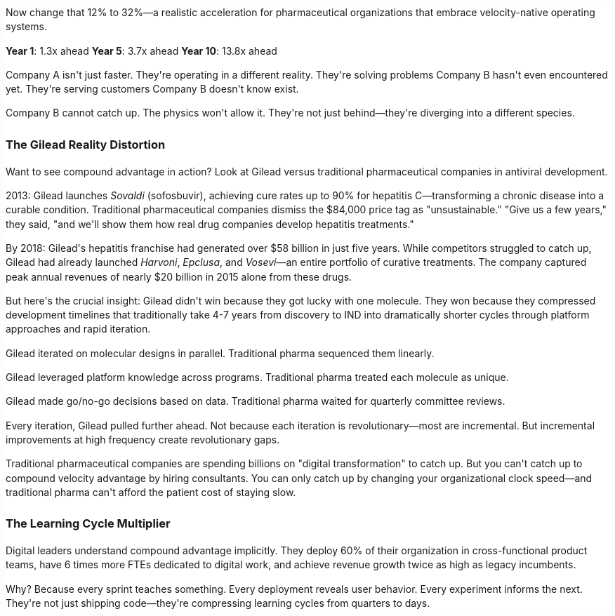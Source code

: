 Now change that 12% to 32%—a realistic acceleration for pharmaceutical organizations that embrace velocity-native operating systems.

**Year 1**: 1.3x ahead
**Year 5**: 3.7x ahead
**Year 10**: 13.8x ahead

Company A isn't just faster. They're operating in a different reality. They're solving problems Company B hasn't even encountered yet. They're serving customers Company B doesn't know exist.

Company B cannot catch up. The physics won't allow it. They're not just behind—they're diverging into a different species.

### The Gilead Reality Distortion

Want to see compound advantage in action? Look at Gilead versus traditional pharmaceutical companies in antiviral development.

2013: Gilead launches *Sovaldi* (sofosbuvir), achieving cure rates up to 90% for hepatitis C—transforming a chronic disease into a curable condition. Traditional pharmaceutical companies dismiss the $84,000 price tag as "unsustainable." "Give us a few years," they said, "and we'll show them how real drug companies develop hepatitis treatments."

By 2018: Gilead's hepatitis franchise had generated over $58 billion in just five years. While competitors struggled to catch up, Gilead had already launched *Harvoni*, *Epclusa*, and *Vosevi*—an entire portfolio of curative treatments. The company captured peak annual revenues of nearly $20 billion in 2015 alone from these drugs.

But here's the crucial insight: Gilead didn't win because they got lucky with one molecule. They won because they compressed development timelines that traditionally take 4-7 years from discovery to IND into dramatically shorter cycles through platform approaches and rapid iteration.

Gilead iterated on molecular designs in parallel. Traditional pharma sequenced them linearly.

Gilead leveraged platform knowledge across programs. Traditional pharma treated each molecule as unique.

Gilead made go/no-go decisions based on data. Traditional pharma waited for quarterly committee reviews.

Every iteration, Gilead pulled further ahead. Not because each iteration is revolutionary—most are incremental. But incremental improvements at high frequency create revolutionary gaps.

Traditional pharmaceutical companies are spending billions on "digital transformation" to catch up. But you can't catch up to compound velocity advantage by hiring consultants. You can only catch up by changing your organizational clock speed—and traditional pharma can't afford the patient cost of staying slow.

### The Learning Cycle Multiplier

Digital leaders understand compound advantage implicitly. They deploy 60% of their organization in cross-functional product teams, have 6 times more FTEs dedicated to digital work, and achieve revenue growth twice as high as legacy incumbents.

Why? Because every sprint teaches something. Every deployment reveals user behavior. Every experiment informs the next. They're not just shipping code—they're compressing learning cycles from quarters to days.
